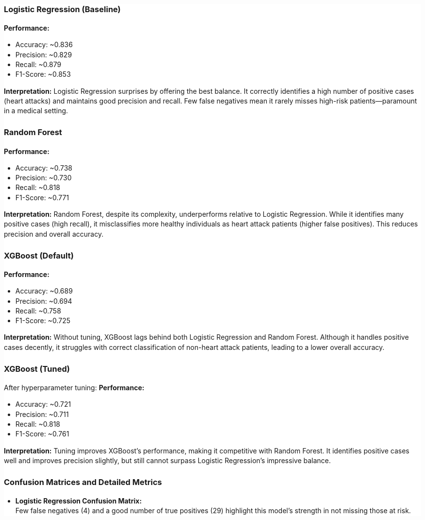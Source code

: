 ### Logistic Regression (Baseline)
**Performance:**
- Accuracy: ~0.836
- Precision: ~0.829
- Recall: ~0.879
- F1-Score: ~0.853

**Interpretation:**
Logistic Regression surprises by offering the best balance. It correctly identifies a high number of positive cases (heart attacks) and maintains good precision and recall. Few false negatives mean it rarely misses high-risk patients—paramount in a medical setting.

### Random Forest
**Performance:**
- Accuracy: ~0.738
- Precision: ~0.730
- Recall: ~0.818
- F1-Score: ~0.771

**Interpretation:**
Random Forest, despite its complexity, underperforms relative to Logistic Regression. While it identifies many positive cases (high recall), it misclassifies more healthy individuals as heart attack patients (higher false positives). This reduces precision and overall accuracy.

### XGBoost (Default)
**Performance:**
- Accuracy: ~0.689
- Precision: ~0.694
- Recall: ~0.758
- F1-Score: ~0.725

**Interpretation:**
Without tuning, XGBoost lags behind both Logistic Regression and Random Forest. Although it handles positive cases decently, it struggles with correct classification of non-heart attack patients, leading to a lower overall accuracy.

### XGBoost (Tuned)
After hyperparameter tuning:
**Performance:**
- Accuracy: ~0.721
- Precision: ~0.711
- Recall: ~0.818
- F1-Score: ~0.761

**Interpretation:**
Tuning improves XGBoost’s performance, making it competitive with Random Forest. It identifies positive cases well and improves precision slightly, but still cannot surpass Logistic Regression’s impressive balance.

### Confusion Matrices and Detailed Metrics
- **Logistic Regression Confusion Matrix:**  
  Few false negatives (4) and a good number of true positives (29) highlight this model’s strength in not missing those at risk.
  